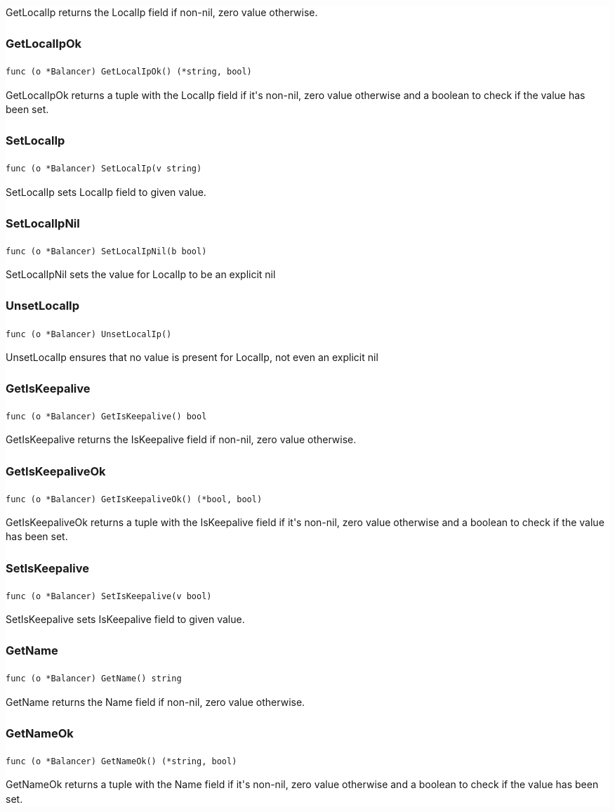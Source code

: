 GetLocalIp returns the LocalIp field if non-nil, zero value otherwise.

### GetLocalIpOk

`func (o *Balancer) GetLocalIpOk() (*string, bool)`

GetLocalIpOk returns a tuple with the LocalIp field if it's non-nil, zero value otherwise
and a boolean to check if the value has been set.

### SetLocalIp

`func (o *Balancer) SetLocalIp(v string)`

SetLocalIp sets LocalIp field to given value.


### SetLocalIpNil

`func (o *Balancer) SetLocalIpNil(b bool)`

 SetLocalIpNil sets the value for LocalIp to be an explicit nil

### UnsetLocalIp
`func (o *Balancer) UnsetLocalIp()`

UnsetLocalIp ensures that no value is present for LocalIp, not even an explicit nil
### GetIsKeepalive

`func (o *Balancer) GetIsKeepalive() bool`

GetIsKeepalive returns the IsKeepalive field if non-nil, zero value otherwise.

### GetIsKeepaliveOk

`func (o *Balancer) GetIsKeepaliveOk() (*bool, bool)`

GetIsKeepaliveOk returns a tuple with the IsKeepalive field if it's non-nil, zero value otherwise
and a boolean to check if the value has been set.

### SetIsKeepalive

`func (o *Balancer) SetIsKeepalive(v bool)`

SetIsKeepalive sets IsKeepalive field to given value.


### GetName

`func (o *Balancer) GetName() string`

GetName returns the Name field if non-nil, zero value otherwise.

### GetNameOk

`func (o *Balancer) GetNameOk() (*string, bool)`

GetNameOk returns a tuple with the Name field if it's non-nil, zero value otherwise
and a boolean to check if the value has been set.
